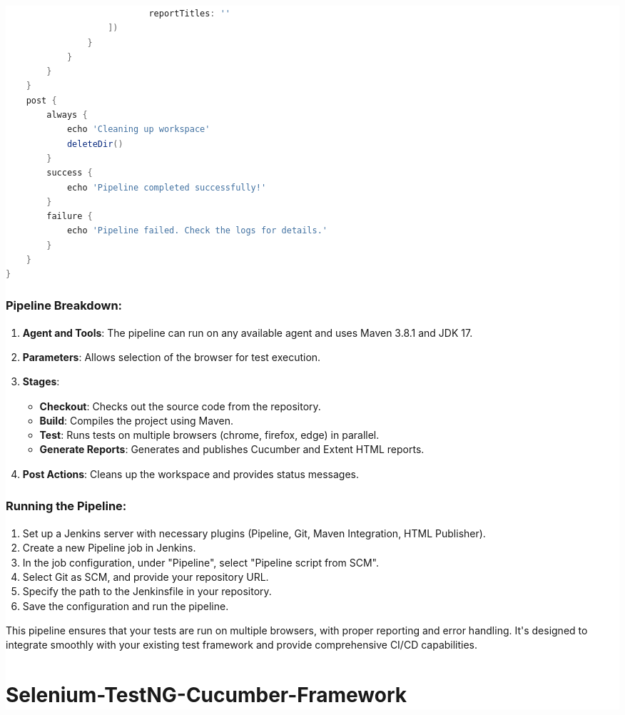 ```groovy
                            reportTitles: ''
                    ])
                }
            }
        }
    }
    post {
        always {
            echo 'Cleaning up workspace'
            deleteDir()
        }
        success {
            echo 'Pipeline completed successfully!'
        }
        failure {
            echo 'Pipeline failed. Check the logs for details.'
        }
    }
}
```

### Pipeline Breakdown:

1. **Agent and Tools**: The pipeline can run on any available agent and uses Maven 3.8.1 and JDK 17.

2. **Parameters**: Allows selection of the browser for test execution.

3. **Stages**:
   - **Checkout**: Checks out the source code from the repository.
   - **Build**: Compiles the project using Maven.
   - **Test**: Runs tests on multiple browsers (chrome, firefox, edge) in parallel.
   - **Generate Reports**: Generates and publishes Cucumber and Extent HTML reports.

4. **Post Actions**: Cleans up the workspace and provides status messages.

### Running the Pipeline:

1. Set up a Jenkins server with necessary plugins (Pipeline, Git, Maven Integration, HTML Publisher).
2. Create a new Pipeline job in Jenkins.
3. In the job configuration, under "Pipeline", select "Pipeline script from SCM".
4. Select Git as SCM, and provide your repository URL.
5. Specify the path to the Jenkinsfile in your repository.
6. Save the configuration and run the pipeline.

This pipeline ensures that your tests are run on multiple browsers, with proper reporting and error handling. It's designed to integrate smoothly with your existing test framework and provide comprehensive CI/CD capabilities.
# Selenium-TestNG-Cucumber-Framework
